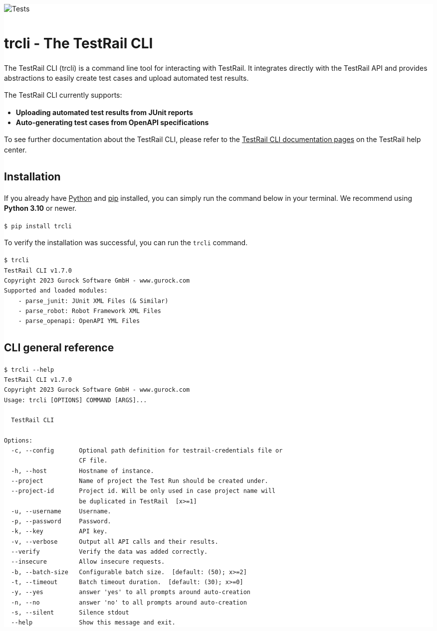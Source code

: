 ![Tests](https://github.com/gurock/trcli/actions/workflows/python-app.yml/badge.svg)

trcli - The TestRail CLI
================================
The TestRail CLI (trcli) is a command line tool for interacting with TestRail. 
It integrates directly with the TestRail API and provides abstractions to easily 
create test cases and upload automated test results.

The TestRail CLI currently supports:
- **Uploading automated test results from JUnit reports**
- **Auto-generating test cases from OpenAPI specifications**

To see further documentation about the TestRail CLI, please refer to the 
[TestRail CLI documentation pages](https://support.gurock.com/hc/en-us/articles/7146548750868-TestRail-CLI)
on the TestRail help center.

Installation
------------

If you already have [Python](https://www.python.org/) and [pip](https://pip.pypa.io) installed,
you can simply run the command below in your terminal. We recommend using **Python 3.10** or newer.
```
$ pip install trcli
```

To verify the installation was successful, you can run the `trcli` command.

```shell
$ trcli
TestRail CLI v1.7.0
Copyright 2023 Gurock Software GmbH - www.gurock.com
Supported and loaded modules:
    - parse_junit: JUnit XML Files (& Similar)
    - parse_robot: Robot Framework XML Files
    - parse_openapi: OpenAPI YML Files
```

CLI general reference
--------
```shell
$ trcli --help
TestRail CLI v1.7.0
Copyright 2023 Gurock Software GmbH - www.gurock.com
Usage: trcli [OPTIONS] COMMAND [ARGS]...

  TestRail CLI

Options:
  -c, --config       Optional path definition for testrail-credentials file or
                     CF file.
  -h, --host         Hostname of instance.
  --project          Name of project the Test Run should be created under.
  --project-id       Project id. Will be only used in case project name will
                     be duplicated in TestRail  [x>=1]
  -u, --username     Username.
  -p, --password     Password.
  -k, --key          API key.
  -v, --verbose      Output all API calls and their results.
  --verify           Verify the data was added correctly.
  --insecure         Allow insecure requests.
  -b, --batch-size   Configurable batch size.  [default: (50); x>=2]
  -t, --timeout      Batch timeout duration.  [default: (30); x>=0]
  -y, --yes          answer 'yes' to all prompts around auto-creation
  -n, --no           answer 'no' to all prompts around auto-creation
  -s, --silent       Silence stdout
  --help             Show this message and exit.
```